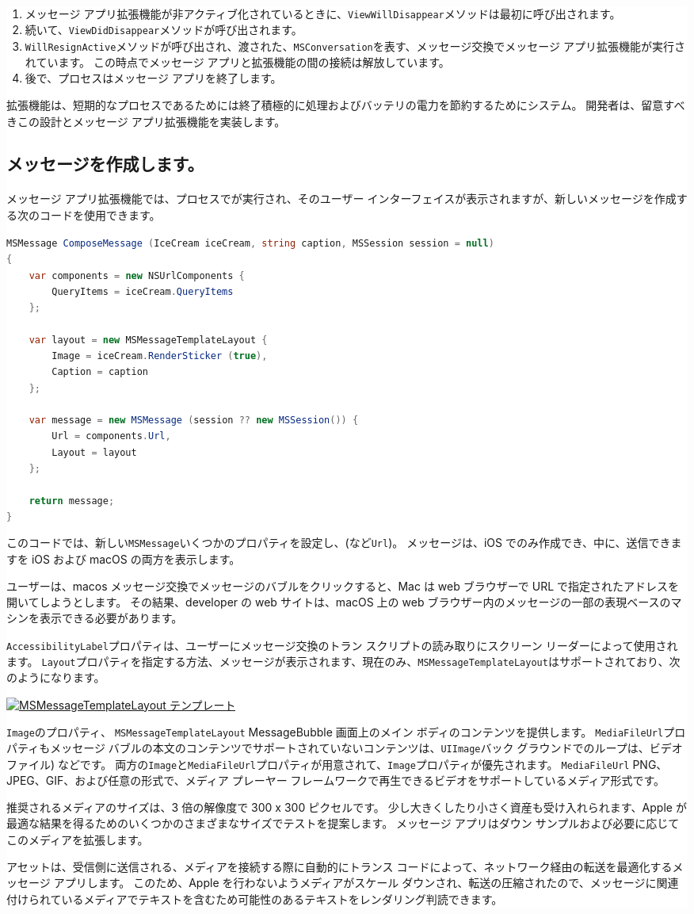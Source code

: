 1. メッセージ アプリ拡張機能が非アクティブ化されているときに、`ViewWillDisappear`メソッドは最初に呼び出されます。
2. 続いて、`ViewDidDisappear`メソッドが呼び出されます。
3. `WillResignActive`メソッドが呼び出され、渡された、`MSConversation`を表す、メッセージ交換でメッセージ アプリ拡張機能が実行されています。 この時点でメッセージ アプリと拡張機能の間の接続は解放しています。
4. 後で、プロセスはメッセージ アプリを終了します。

拡張機能は、短期的なプロセスであるためには終了積極的に処理およびバッテリの電力を節約するためにシステム。 開発者は、留意すべきこの設計とメッセージ アプリ拡張機能を実装します。

## <a name="composing-a-message"></a>メッセージを作成します。

メッセージ アプリ拡張機能では、プロセスでが実行され、そのユーザー インターフェイスが表示されますが、新しいメッセージを作成する次のコードを使用できます。

```csharp
MSMessage ComposeMessage (IceCream iceCream, string caption, MSSession session = null)
{
    var components = new NSUrlComponents {
        QueryItems = iceCream.QueryItems
    };

    var layout = new MSMessageTemplateLayout {
        Image = iceCream.RenderSticker (true),
        Caption = caption
    };

    var message = new MSMessage (session ?? new MSSession()) {
        Url = components.Url,
        Layout = layout
    };

    return message;
}
```

このコードでは、新しい`MSMessage`いくつかのプロパティを設定し、(など`Url`)。 メッセージは、iOS でのみ作成でき、中に、送信できますを iOS および macOS の両方を表示します。

ユーザーは、macos メッセージ交換でメッセージのバブルをクリックすると、Mac は web ブラウザーで URL で指定されたアドレスを開いてしようとします。 その結果、developer の web サイトは、macOS 上の web ブラウザー内のメッセージの一部の表現ベースのマシンを表示できる必要があります。

`AccessibilityLabel`プロパティは、ユーザーにメッセージ交換のトラン スクリプトの読み取りにスクリーン リーダーによって使用されます。 `Layout`プロパティを指定する方法、メッセージが表示されます、現在のみ、`MSMessageTemplateLayout`はサポートされており、次のようになります。

[![](advanced-message-app-extensions-images/interactive06.png "MSMessageTemplateLayout テンプレート")](advanced-message-app-extensions-images/interactive06.png#lightbox)

`Image`のプロパティ、 `MSMessageTemplateLayout` MessageBubble 画面上のメイン ボディのコンテンツを提供します。 `MediaFileUrl`プロパティもメッセージ バブルの本文のコンテンツでサポートされていないコンテンツは、`UIImage`バック グラウンドでのループは、ビデオ ファイル) などです。 両方の`Image`と`MediaFileUrl`プロパティが用意されて、`Image`プロパティが優先されます。 `MediaFileUrl` PNG、JPEG、GIF、および任意の形式で、メディア プレーヤー フレームワークで再生できるビデオをサポートしているメディア形式です。

推奨されるメディアのサイズは、3 倍の解像度で 300 x 300 ピクセルです。 少し大きくしたり小さく資産も受け入れられます、Apple が最適な結果を得るためのいくつかのさまざまなサイズでテストを提案します。 メッセージ アプリはダウン サンプルおよび必要に応じてこのメディアを拡張します。

アセットは、受信側に送信される、メディアを接続する際に自動的にトランス コードによって、ネットワーク経由の転送を最適化するメッセージ アプリします。 このため、Apple を行わないようメディアがスケール ダウンされ、転送の圧縮されたので、メッセージに関連付けられているメディアでテキストを含むため可能性のあるテキストをレンダリング判読できます。
